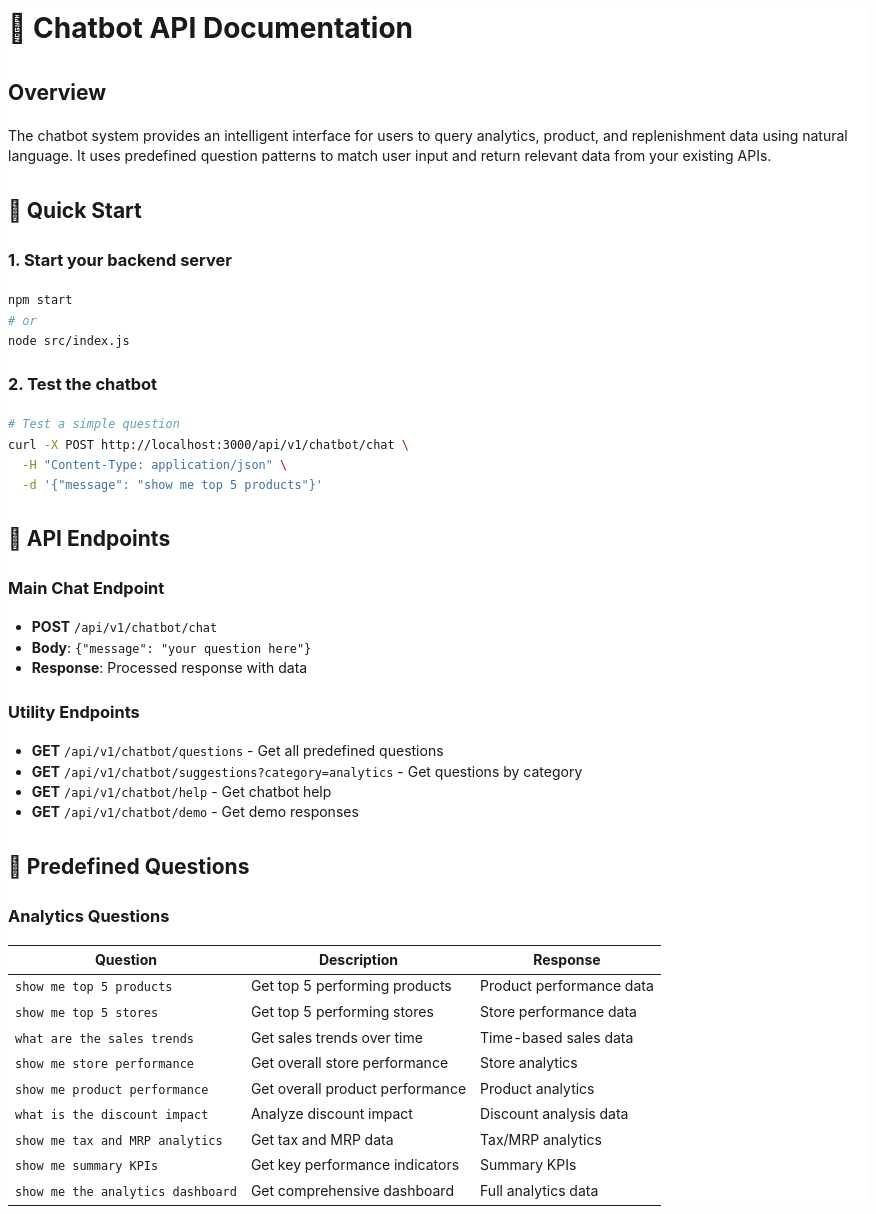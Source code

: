 # 🤖 Chatbot API Documentation

## Overview
The chatbot system provides an intelligent interface for users to query analytics, product, and replenishment data using natural language. It uses predefined question patterns to match user input and return relevant data from your existing APIs.

## 🚀 Quick Start

### 1. Start your backend server
```bash
npm start
# or
node src/index.js
```

### 2. Test the chatbot
```bash
# Test a simple question
curl -X POST http://localhost:3000/api/v1/chatbot/chat \
  -H "Content-Type: application/json" \
  -d '{"message": "show me top 5 products"}'
```

## 📍 API Endpoints

### Main Chat Endpoint
- **POST** `/api/v1/chatbot/chat`
- **Body**: `{"message": "your question here"}`
- **Response**: Processed response with data

### Utility Endpoints
- **GET** `/api/v1/chatbot/questions` - Get all predefined questions
- **GET** `/api/v1/chatbot/suggestions?category=analytics` - Get questions by category
- **GET** `/api/v1/chatbot/help` - Get chatbot help
- **GET** `/api/v1/chatbot/demo` - Get demo responses

## 💬 Predefined Questions

### Analytics Questions
| Question | Description | Response |
|----------|-------------|----------|
| `show me top 5 products` | Get top 5 performing products | Product performance data |
| `show me top 5 stores` | Get top 5 performing stores | Store performance data |
| `what are the sales trends` | Get sales trends over time | Time-based sales data |
| `show me store performance` | Get overall store performance | Store analytics |
| `show me product performance` | Get overall product performance | Product analytics |
| `what is the discount impact` | Analyze discount impact | Discount analysis data |
| `show me tax and MRP analytics` | Get tax and MRP data | Tax/MRP analytics |
| `show me summary KPIs` | Get key performance indicators | Summary KPIs |
| `show me the analytics dashboard` | Get comprehensive dashboard | Full analytics data |
